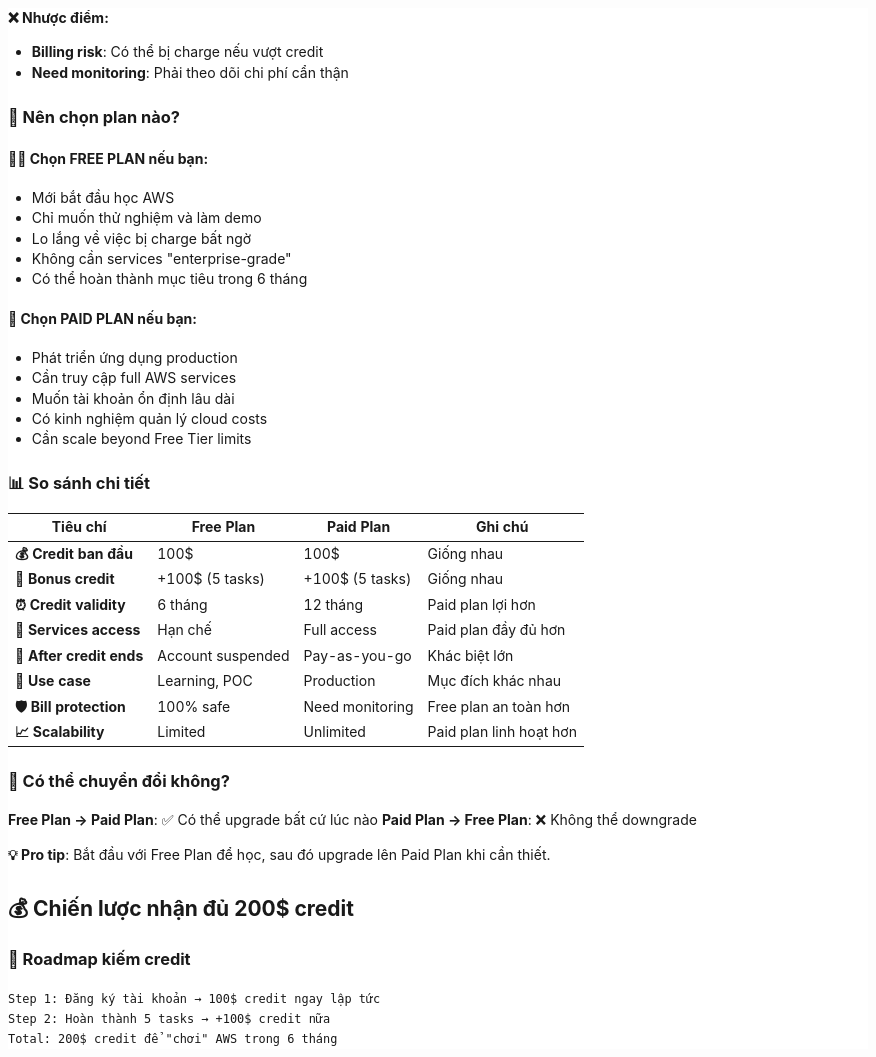 **❌ Nhược điểm:**
- **Billing risk**: Có thể bị charge nếu vượt credit
- **Need monitoring**: Phải theo dõi chi phí cẩn thận

### 🎯 Nên chọn plan nào?

#### 👨‍🎓 Chọn FREE PLAN nếu bạn:
- Mới bắt đầu học AWS
- Chỉ muốn thử nghiệm và làm demo
- Lo lắng về việc bị charge bất ngờ
- Không cần services "enterprise-grade"
- Có thể hoàn thành mục tiêu trong 6 tháng

#### 🏢 Chọn PAID PLAN nếu bạn:
- Phát triển ứng dụng production
- Cần truy cập full AWS services
- Muốn tài khoản ổn định lâu dài
- Có kinh nghiệm quản lý cloud costs
- Cần scale beyond Free Tier limits

### 📊 So sánh chi tiết

| Tiêu chí | Free Plan | Paid Plan | Ghi chú |
|----------|-----------|-----------|---------|
| **💰 Credit ban đầu** | 100$ | 100$ | Giống nhau |
| **🎁 Bonus credit** | +100$ (5 tasks) | +100$ (5 tasks) | Giống nhau |
| **⏰ Credit validity** | 6 tháng | 12 tháng | Paid plan lợi hơn |
| **🔧 Services access** | Hạn chế | Full access | Paid plan đầy đủ hơn |
| **💸 After credit ends** | Account suspended | Pay-as-you-go | Khác biệt lớn |
| **🎯 Use case** | Learning, POC | Production | Mục đích khác nhau |
| **🛡️ Bill protection** | 100% safe | Need monitoring | Free plan an toàn hơn |
| **📈 Scalability** | Limited | Unlimited | Paid plan linh hoạt hơn |

### 🔄 Có thể chuyển đổi không?

**Free Plan → Paid Plan**: ✅ Có thể upgrade bất cứ lúc nào
**Paid Plan → Free Plan**: ❌ Không thể downgrade

**💡 Pro tip**: Bắt đầu với Free Plan để học, sau đó upgrade lên Paid Plan khi cần thiết.

## 💰 Chiến lược nhận đủ 200$ credit

### 🎯 Roadmap kiếm credit

```
Step 1: Đăng ký tài khoản → 100$ credit ngay lập tức
Step 2: Hoàn thành 5 tasks → +100$ credit nữa
Total: 200$ credit để "chơi" AWS trong 6 tháng
```
